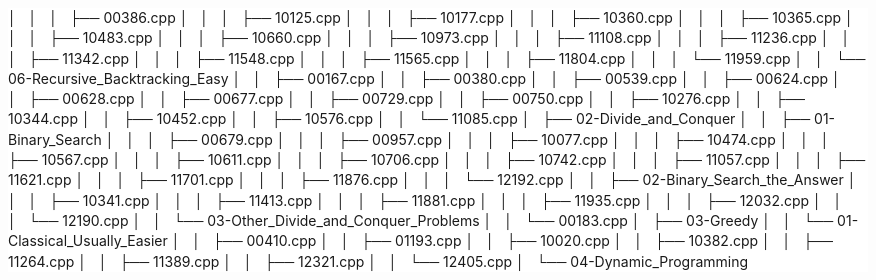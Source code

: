 │   │   │   ├── 00386.cpp
│   │   │   ├── 10125.cpp
│   │   │   ├── 10177.cpp
│   │   │   ├── 10360.cpp
│   │   │   ├── 10365.cpp
│   │   │   ├── 10483.cpp
│   │   │   ├── 10660.cpp
│   │   │   ├── 10973.cpp
│   │   │   ├── 11108.cpp
│   │   │   ├── 11236.cpp
│   │   │   ├── 11342.cpp
│   │   │   ├── 11548.cpp
│   │   │   ├── 11565.cpp
│   │   │   ├── 11804.cpp
│   │   │   └── 11959.cpp
│   │   └── 06-Recursive_Backtracking_Easy
│   │       ├── 00167.cpp
│   │       ├── 00380.cpp
│   │       ├── 00539.cpp
│   │       ├── 00624.cpp
│   │       ├── 00628.cpp
│   │       ├── 00677.cpp
│   │       ├── 00729.cpp
│   │       ├── 00750.cpp
│   │       ├── 10276.cpp
│   │       ├── 10344.cpp
│   │       ├── 10452.cpp
│   │       ├── 10576.cpp
│   │       └── 11085.cpp
│   ├── 02-Divide_and_Conquer
│   │   ├── 01-Binary_Search
│   │   │   ├── 00679.cpp
│   │   │   ├── 00957.cpp
│   │   │   ├── 10077.cpp
│   │   │   ├── 10474.cpp
│   │   │   ├── 10567.cpp
│   │   │   ├── 10611.cpp
│   │   │   ├── 10706.cpp
│   │   │   ├── 10742.cpp
│   │   │   ├── 11057.cpp
│   │   │   ├── 11621.cpp
│   │   │   ├── 11701.cpp
│   │   │   ├── 11876.cpp
│   │   │   └── 12192.cpp
│   │   ├── 02-Binary_Search_the_Answer
│   │   │   ├── 10341.cpp
│   │   │   ├── 11413.cpp
│   │   │   ├── 11881.cpp
│   │   │   ├── 11935.cpp
│   │   │   ├── 12032.cpp
│   │   │   └── 12190.cpp
│   │   └── 03-Other_Divide_and_Conquer_Problems
│   │       └── 00183.cpp
│   ├── 03-Greedy
│   │   └── 01-Classical_Usually_Easier
│   │       ├── 00410.cpp
│   │       ├── 01193.cpp
│   │       ├── 10020.cpp
│   │       ├── 10382.cpp
│   │       ├── 11264.cpp
│   │       ├── 11389.cpp
│   │       ├── 12321.cpp
│   │       └── 12405.cpp
│   └── 04-Dynamic_Programming